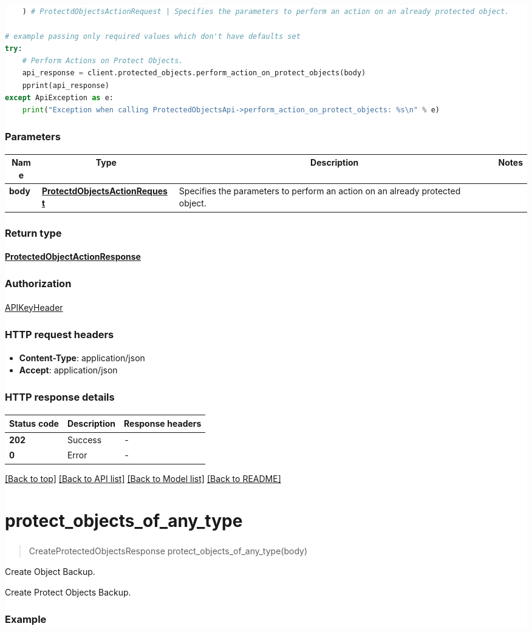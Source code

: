 ```python
    ) # ProtectdObjectsActionRequest | Specifies the parameters to perform an action on an already protected object.

# example passing only required values which don't have defaults set
try:
	# Perform Actions on Protect Objects.
	api_response = client.protected_objects.perform_action_on_protect_objects(body)
	pprint(api_response)
except ApiException as e:
	print("Exception when calling ProtectedObjectsApi->perform_action_on_protect_objects: %s\n" % e)
```


### Parameters

Name | Type | Description  | Notes
------------- | ------------- | ------------- | -------------
 **body** | [**ProtectdObjectsActionRequest**](ProtectdObjectsActionRequest.md)| Specifies the parameters to perform an action on an already protected object. |

### Return type

[**ProtectedObjectActionResponse**](ProtectedObjectActionResponse.md)

### Authorization

[APIKeyHeader](../README.md#APIKeyHeader)

### HTTP request headers

 - **Content-Type**: application/json
 - **Accept**: application/json


### HTTP response details
| Status code | Description | Response headers |
|-------------|-------------|------------------|
**202** | Success |  -  |
**0** | Error |  -  |

[[Back to top]](#) [[Back to API list]](../README.md#documentation-for-api-endpoints) [[Back to Model list]](../README.md#documentation-for-models) [[Back to README]](../README.md)

# **protect_objects_of_any_type**
> CreateProtectedObjectsResponse protect_objects_of_any_type(body)

Create Object Backup.

Create Protect Objects Backup.

### Example
